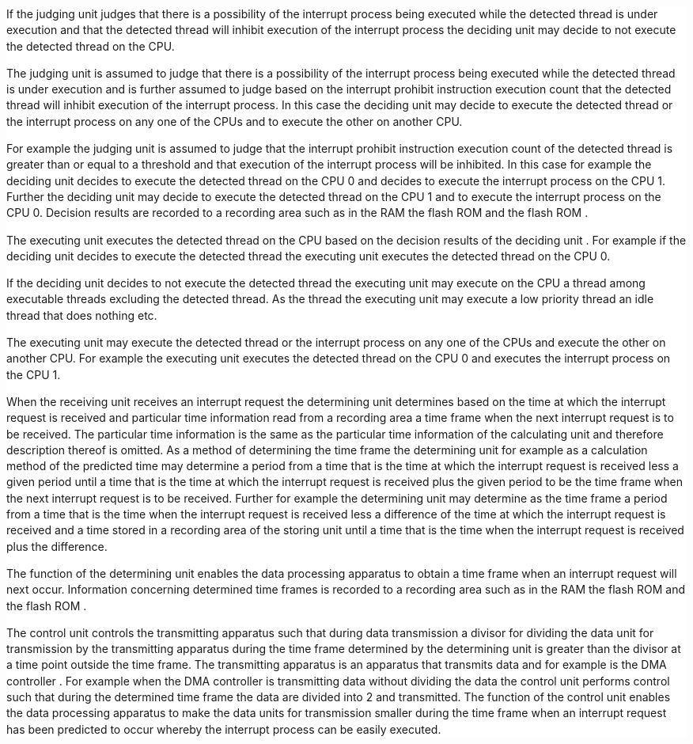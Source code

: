 If the judging unit judges that there is a possibility of the interrupt process being executed while the detected thread is under execution and that the detected thread will inhibit execution of the interrupt process the deciding unit may decide to not execute the detected thread on the CPU.

The judging unit is assumed to judge that there is a possibility of the interrupt process being executed while the detected thread is under execution and is further assumed to judge based on the interrupt prohibit instruction execution count that the detected thread will inhibit execution of the interrupt process. In this case the deciding unit may decide to execute the detected thread or the interrupt process on any one of the CPUs and to execute the other on another CPU.

For example the judging unit is assumed to judge that the interrupt prohibit instruction execution count of the detected thread is greater than or equal to a threshold and that execution of the interrupt process will be inhibited. In this case for example the deciding unit decides to execute the detected thread on the CPU 0 and decides to execute the interrupt process on the CPU 1. Further the deciding unit may decide to execute the detected thread on the CPU 1 and to execute the interrupt process on the CPU 0. Decision results are recorded to a recording area such as in the RAM the flash ROM and the flash ROM .

The executing unit executes the detected thread on the CPU based on the decision results of the deciding unit . For example if the deciding unit decides to execute the detected thread the executing unit executes the detected thread on the CPU 0.

If the deciding unit decides to not execute the detected thread the executing unit may execute on the CPU a thread among executable threads excluding the detected thread. As the thread the executing unit may execute a low priority thread an idle thread that does nothing etc.

The executing unit may execute the detected thread or the interrupt process on any one of the CPUs and execute the other on another CPU. For example the executing unit executes the detected thread on the CPU 0 and executes the interrupt process on the CPU 1.

When the receiving unit receives an interrupt request the determining unit determines based on the time at which the interrupt request is received and particular time information read from a recording area a time frame when the next interrupt request is to be received. The particular time information is the same as the particular time information of the calculating unit and therefore description thereof is omitted. As a method of determining the time frame the determining unit for example as a calculation method of the predicted time may determine a period from a time that is the time at which the interrupt request is received less a given period until a time that is the time at which the interrupt request is received plus the given period to be the time frame when the next interrupt request is to be received. Further for example the determining unit may determine as the time frame a period from a time that is the time when the interrupt request is received less a difference of the time at which the interrupt request is received and a time stored in a recording area of the storing unit until a time that is the time when the interrupt request is received plus the difference.

The function of the determining unit enables the data processing apparatus to obtain a time frame when an interrupt request will next occur. Information concerning determined time frames is recorded to a recording area such as in the RAM the flash ROM and the flash ROM .

The control unit controls the transmitting apparatus such that during data transmission a divisor for dividing the data unit for transmission by the transmitting apparatus during the time frame determined by the determining unit is greater than the divisor at a time point outside the time frame. The transmitting apparatus is an apparatus that transmits data and for example is the DMA controller . For example when the DMA controller is transmitting data without dividing the data the control unit performs control such that during the determined time frame the data are divided into 2 and transmitted. The function of the control unit enables the data processing apparatus to make the data units for transmission smaller during the time frame when an interrupt request has been predicted to occur whereby the interrupt process can be easily executed.
